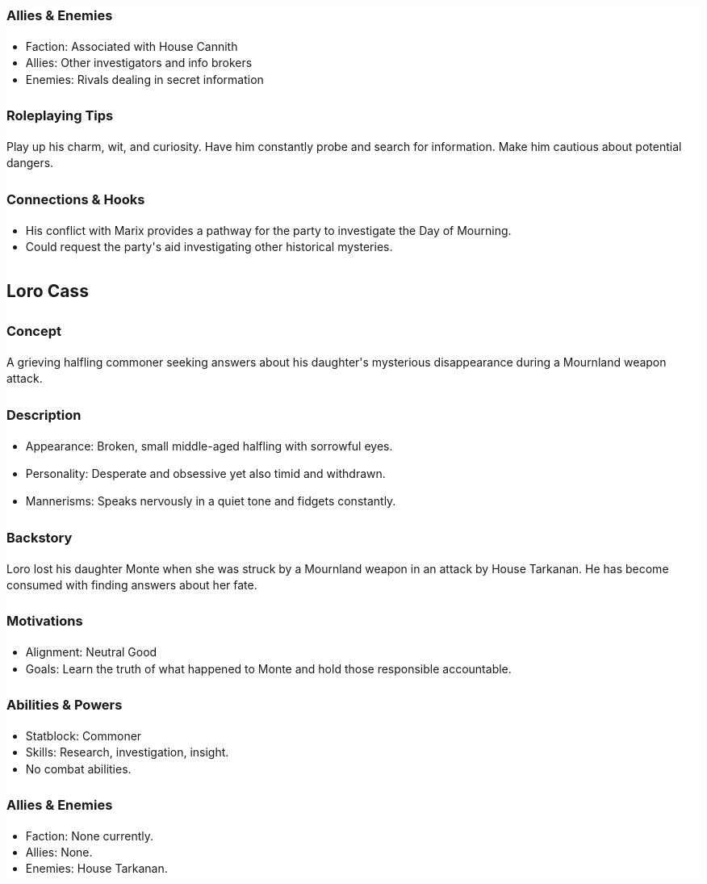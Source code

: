 ### Allies & Enemies

- Faction: Associated with House Cannith 
- Allies: Other investigators and info brokers
- Enemies: Rivals dealing in secret information

### Roleplaying Tips

Play up his charm, wit, and curiosity. Have him constantly probe and search for information. Make him cautious about potential dangers.

### Connections & Hooks

- His conflict with Marix provides a pathway for the party to investigate the Day of Mourning.
- Could request the party's aid investigating other historical mysteries.

## Loro Cass


### Concept

A grieving halfling commoner seeking answers about his daughter's mysterious disappearance during a Mournland weapon attack.

### Description  

- Appearance: Broken, small middle-aged halfling with sorrowful eyes.

- Personality: Desperate and obsessive yet also timid and withdrawn.

- Mannerisms: Speaks nervously in a quiet tone and fidgets constantly.

### Backstory

Loro lost his daughter Monte when she was struck by a Mournland weapon in an attack by House Tarkanan. He has become consumed with finding answers about her fate. 

### Motivations

- Alignment: Neutral Good
- Goals: Learn the truth of what happened to Monte and hold those responsible accountable. 

### Abilities & Powers

- Statblock: Commoner
- Skills: Research, investigation, insight. 
- No combat abilities.

### Allies & Enemies

- Faction: None currently. 
- Allies: None.
- Enemies: House Tarkanan.
